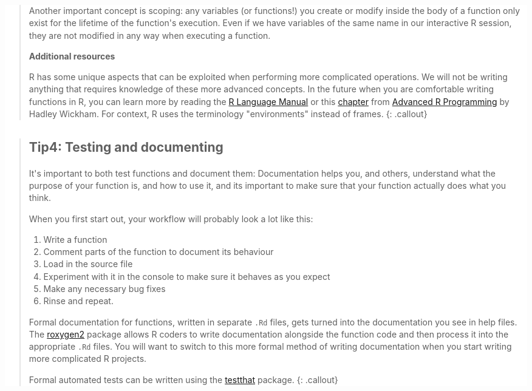 > Another important concept is scoping: any variables (or functions!) you
> create or modify inside the body of a function only exist for the lifetime
> of the function's execution. Even if we
> have variables of the same name in our interactive R session, they are
> not modified in any way when executing a function.
>
> **Additional resources**
>
> R has some unique aspects that can be exploited when performing
> more complicated operations. We will not be writing anything that requires
> knowledge of these more advanced concepts. In the future when you are
> comfortable writing functions in R, you can learn more by reading the
> [R Language Manual][man] or this [chapter][] from
> [Advanced R Programming][adv-r] by Hadley Wickham. For context, R uses the
> terminology "environments" instead of frames.
{: .callout}

[man]: http://cran.r-project.org/doc/manuals/r-release/R-lang.html#Environment-objects
[chapter]: http://adv-r.had.co.nz/Environments.html
[adv-r]: http://adv-r.had.co.nz/


> ## Tip4: Testing and documenting
>
> It's important to both test functions and document them:
> Documentation helps you, and others, understand what the
> purpose of your function is, and how to use it, and its
> important to make sure that your function actually does
> what you think.
>
> When you first start out, your workflow will probably look a lot
> like this:
>
>  1. Write a function
>  2. Comment parts of the function to document its behaviour
>  3. Load in the source file
>  4. Experiment with it in the console to make sure it behaves
>     as you expect
>  5. Make any necessary bug fixes
>  6. Rinse and repeat.
>
> Formal documentation for functions, written in separate `.Rd`
> files, gets turned into the documentation you see in help
> files. The [roxygen2][] package allows R coders to write documentation alongside
> the function code and then process it into the appropriate `.Rd` files.
> You will want to switch to this more formal method of writing documentation
> when you start writing more complicated R projects.
>
> Formal automated tests can be written using the [testthat][] package.
{: .callout}

[roxygen2]: http://cran.r-project.org/web/packages/roxygen2/vignettes/rd.html
[testthat]: http://r-pkgs.had.co.nz/tests.html
